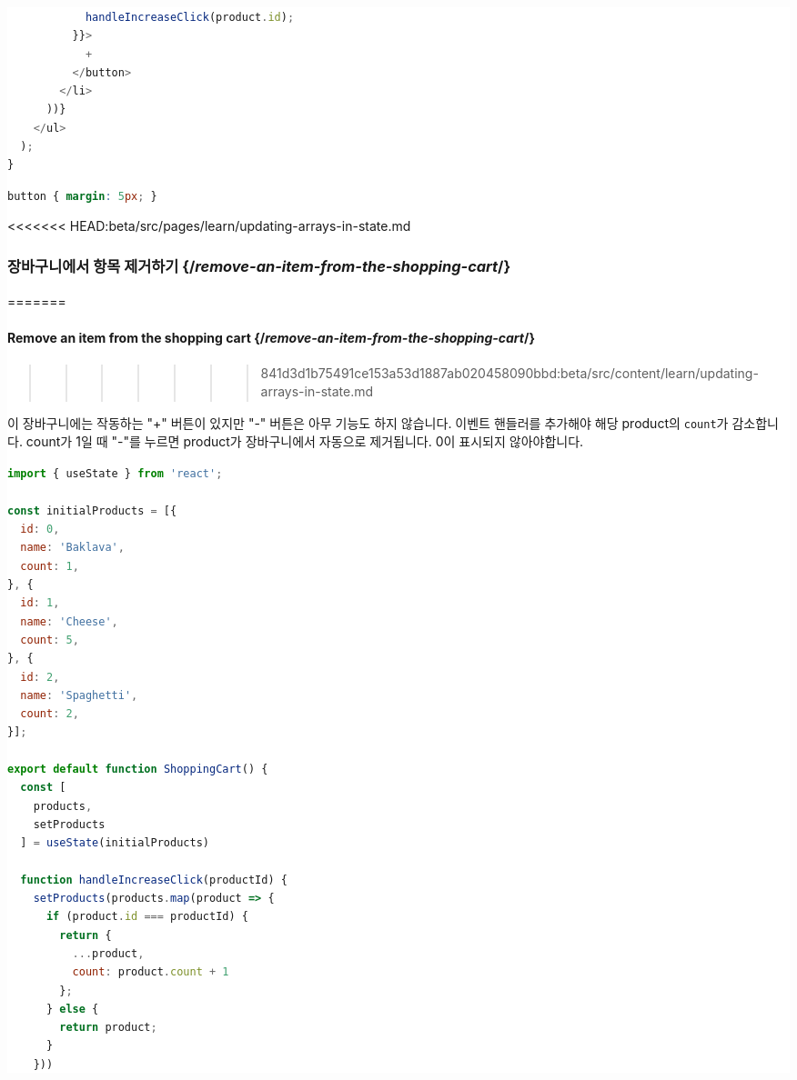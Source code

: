 ```js
            handleIncreaseClick(product.id);
          }}>
            +
          </button>
        </li>
      ))}
    </ul>
  );
}
```

```css
button { margin: 5px; }
```

</Sandpack>

</Solution>

<<<<<<< HEAD:beta/src/pages/learn/updating-arrays-in-state.md
### 장바구니에서 항목 제거하기 {/*remove-an-item-from-the-shopping-cart*/}
=======
#### Remove an item from the shopping cart {/*remove-an-item-from-the-shopping-cart*/}
>>>>>>> 841d3d1b75491ce153a53d1887ab020458090bbd:beta/src/content/learn/updating-arrays-in-state.md

이 장바구니에는 작동하는 "+" 버튼이 있지만 "-" 버튼은 아무 기능도 하지 않습니다. 이벤트 핸들러를 추가해야 해당 product의 `count`가 감소합니다. count가 1일 때 "-"를 누르면 product가 장바구니에서 자동으로 제거됩니다. 0이 표시되지 않아야합니다.

<Sandpack>

```js
import { useState } from 'react';

const initialProducts = [{
  id: 0,
  name: 'Baklava',
  count: 1,
}, {
  id: 1,
  name: 'Cheese',
  count: 5,
}, {
  id: 2,
  name: 'Spaghetti',
  count: 2,
}];

export default function ShoppingCart() {
  const [
    products,
    setProducts
  ] = useState(initialProducts)

  function handleIncreaseClick(productId) {
    setProducts(products.map(product => {
      if (product.id === productId) {
        return {
          ...product,
          count: product.count + 1
        };
      } else {
        return product;
      }
    }))
```